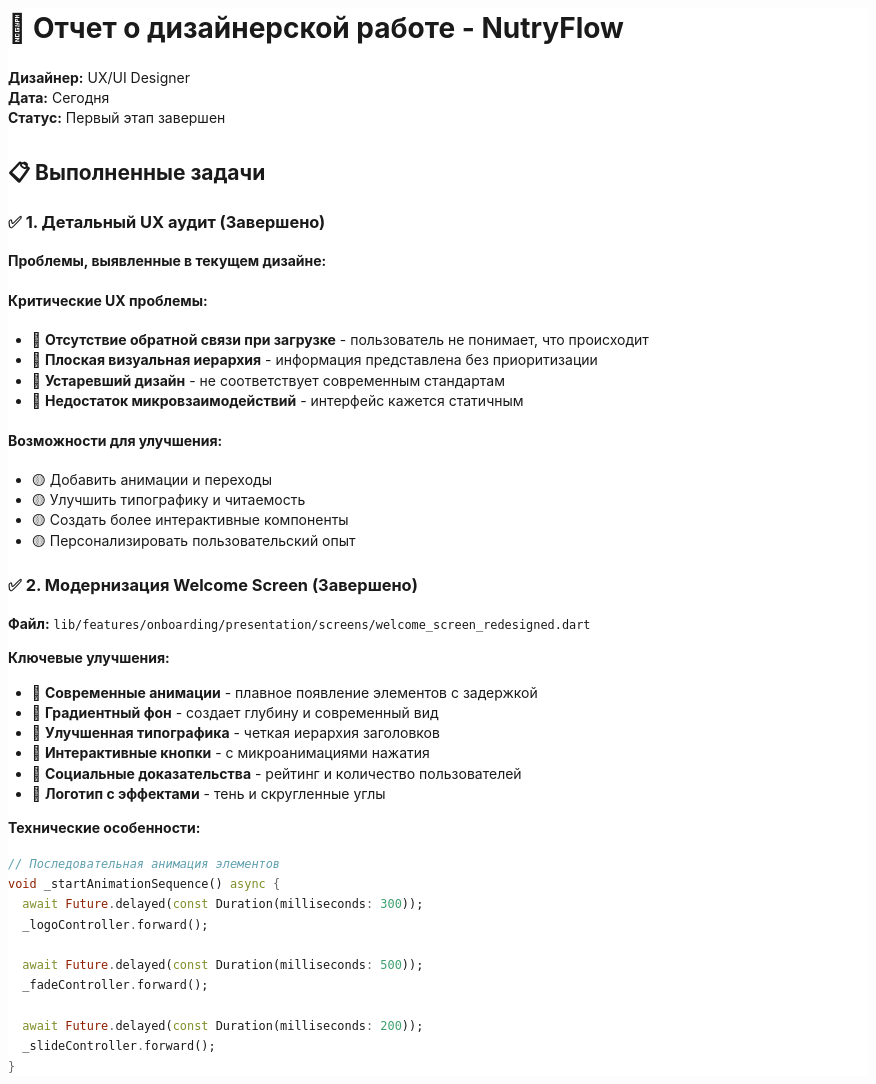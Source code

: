 # 🎨 Отчет о дизайнерской работе - NutryFlow

**Дизайнер:** UX/UI Designer  
**Дата:** Сегодня  
**Статус:** Первый этап завершен

## 📋 Выполненные задачи

### ✅ 1. Детальный UX аудит (Завершено)

**Проблемы, выявленные в текущем дизайне:**

#### Критические UX проблемы:
- 🔴 **Отсутствие обратной связи при загрузке** - пользователь не понимает, что происходит
- 🔴 **Плоская визуальная иерархия** - информация представлена без приоритизации
- 🔴 **Устаревший дизайн** - не соответствует современным стандартам
- 🔴 **Недостаток микровзаимодействий** - интерфейс кажется статичным

#### Возможности для улучшения:
- 🟡 Добавить анимации и переходы
- 🟡 Улучшить типографику и читаемость
- 🟡 Создать более интерактивные компоненты
- 🟡 Персонализировать пользовательский опыт

### ✅ 2. Модернизация Welcome Screen (Завершено)

**Файл:** `lib/features/onboarding/presentation/screens/welcome_screen_redesigned.dart`

**Ключевые улучшения:**
- 🎯 **Современные анимации** - плавное появление элементов с задержкой
- 🎯 **Градиентный фон** - создает глубину и современный вид
- 🎯 **Улучшенная типографика** - четкая иерархия заголовков
- 🎯 **Интерактивные кнопки** - с микроанимациями нажатия
- 🎯 **Социальные доказательства** - рейтинг и количество пользователей
- 🎯 **Логотип с эффектами** - тень и скругленные углы

**Технические особенности:**
```dart
// Последовательная анимация элементов
void _startAnimationSequence() async {
  await Future.delayed(const Duration(milliseconds: 300));
  _logoController.forward();
  
  await Future.delayed(const Duration(milliseconds: 500));
  _fadeController.forward();
  
  await Future.delayed(const Duration(milliseconds: 200));
  _slideController.forward();
}
```
